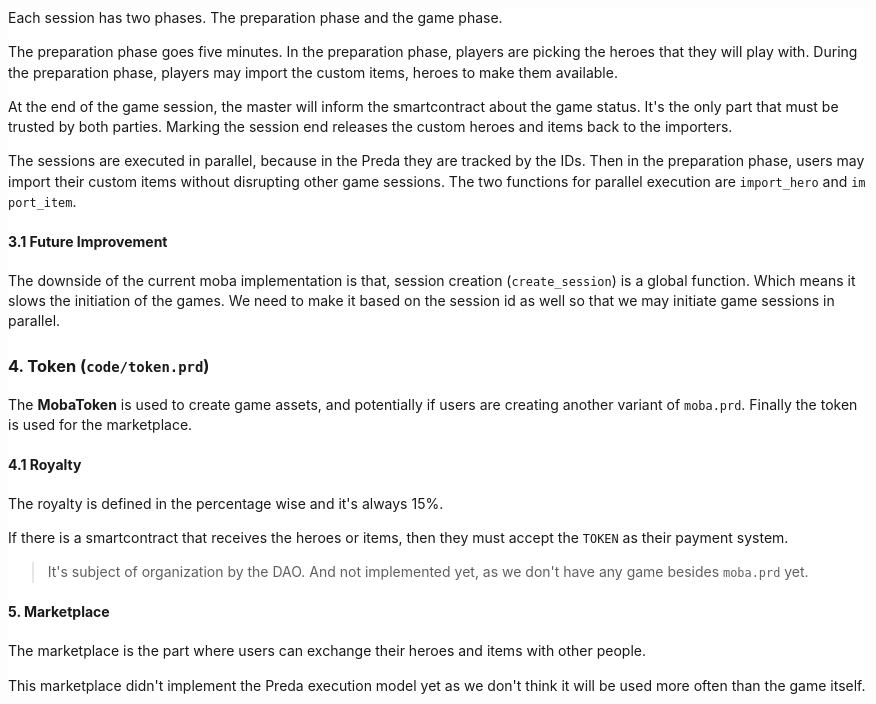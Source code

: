 Each session has two phases. The preparation phase and the game phase.

The preparation phase goes five minutes. In the preparation phase, players are picking the heroes that they will play with. During the preparation phase, players may import the custom items, heroes to make them available.

At the end of the game session, the master will inform the smartcontract about the game status. It's the only part that must be trusted by both parties.
Marking the session end releases the custom heroes and items back to the importers.

The sessions are executed in parallel, because in the Preda they are tracked by the IDs. Then in the preparation phase, users may import their custom items without disrupting other game sessions. The two functions for parallel execution are `import_hero` and `import_item`.

#### 3.1 Future Improvement
The downside of the current moba implementation is that, session creation (`create_session`) is a global function. Which means it slows the initiation of the games. We need to make it based on the session id as well so that we may initiate game sessions in parallel.

### 4. Token (`code/token.prd`)
The **MobaToken** is used to create game assets, and potentially if users are creating another variant of `moba.prd`.
Finally the token is used for the marketplace.

#### 4.1 Royalty
The royalty is defined in the percentage wise and it's always 15%.

If there is a smartcontract that receives the heroes or items, then they must accept the `TOKEN` as their payment system.

> It's subject of organization by the DAO. And not implemented yet, as we don't have any game besides `moba.prd` yet.

#### 5. Marketplace
The marketplace is the part where users can exchange their heroes and items
with other people.

This marketplace didn't implement the Preda execution model yet as we don't think it will be used more often than the game itself.